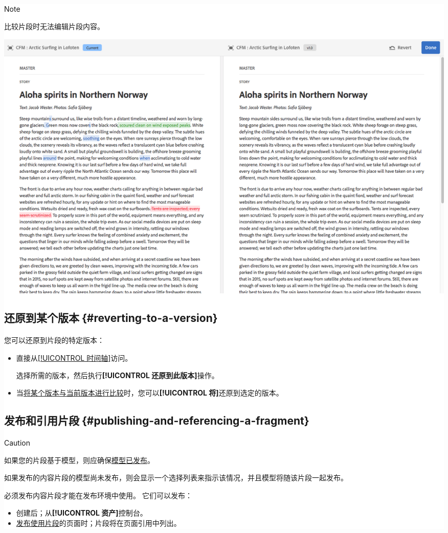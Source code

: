 >[!NOTE]
>
>比较片段时无法编辑片段内容。

![cfm-6420-20](assets/cfm-6420-20.png)

## 还原到某个版本  {#reverting-to-a-version}

您可以还原到片段的特定版本：

* 直接从[[!UICONTROL 时间轴]](content-fragments-managing.md#timeline-for-content-fragments)访问。

   选择所需的版本，然后执行&#x200B;**[!UICONTROL 还原到此版本]**&#x200B;操作。

* 当[将某个版本与当前版本进行比较](content-fragments-managing.md#comparing-fragment-versions)时，您可以&#x200B;**[!UICONTROL 将]**&#x200B;还原到选定的版本。

## 发布和引用片段 {#publishing-and-referencing-a-fragment}

>[!CAUTION]
>
>如果您的片段基于模型，则应确保[模型已发布](content-fragments-models.md#publishing-a-content-fragment-model)。
>
>如果发布的内容片段的模型尚未发布，则会显示一个选择列表来指示该情况，并且模型将随该片段一起发布。

必须发布内容片段才能在发布环境中使用。 它们可以发布：

* 创建后；从&#x200B;**[!UICONTROL 资产]**&#x200B;控制台。
* [发布使用片段](/help/sites-authoring/content-fragments.md#publishing)的页面时；片段将在页面引用中列出。
